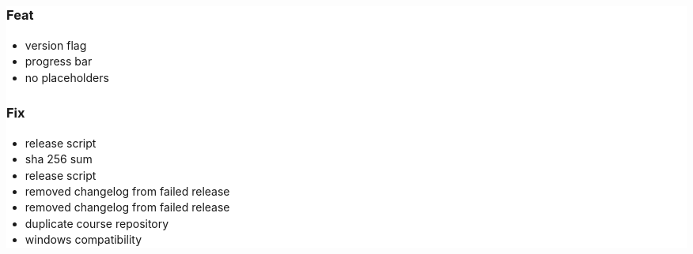### Feat

* version flag
* progress bar
* no placeholders

### Fix

* release script
* sha 256 sum
* release script
* removed changelog from failed release
* removed changelog from failed release
* duplicate course repository
* windows compatibility

